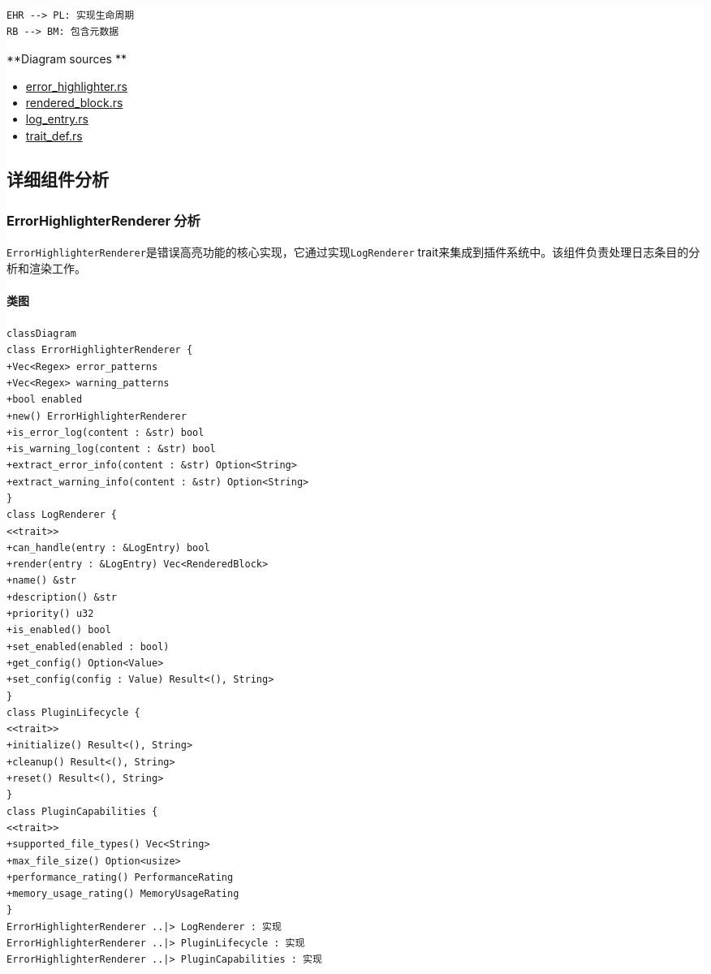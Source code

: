 ```mermaid
EHR --> PL: 实现生命周期
RB --> BM: 包含元数据
```

**Diagram sources **
- [error_highlighter.rs](file://src-tauri/src/plugins/error_highlighter.rs#L1-L180)
- [rendered_block.rs](file://src-tauri/src/models/rendered_block.rs#L1-L182)
- [log_entry.rs](file://src-tauri/src/models/log_entry.rs#L1-L137)
- [trait_def.rs](file://src-tauri/src/plugins/trait_def.rs#L1-L223)

## 详细组件分析

### ErrorHighlighterRenderer 分析

`ErrorHighlighterRenderer`是错误高亮功能的核心实现，它通过实现`LogRenderer` trait来集成到插件系统中。该组件负责处理日志条目的分析和渲染工作。

#### 类图
```mermaid
classDiagram
class ErrorHighlighterRenderer {
+Vec<Regex> error_patterns
+Vec<Regex> warning_patterns
+bool enabled
+new() ErrorHighlighterRenderer
+is_error_log(content : &str) bool
+is_warning_log(content : &str) bool
+extract_error_info(content : &str) Option<String>
+extract_warning_info(content : &str) Option<String>
}
class LogRenderer {
<<trait>>
+can_handle(entry : &LogEntry) bool
+render(entry : &LogEntry) Vec<RenderedBlock>
+name() &str
+description() &str
+priority() u32
+is_enabled() bool
+set_enabled(enabled : bool)
+get_config() Option<Value>
+set_config(config : Value) Result<(), String>
}
class PluginLifecycle {
<<trait>>
+initialize() Result<(), String>
+cleanup() Result<(), String>
+reset() Result<(), String>
}
class PluginCapabilities {
<<trait>>
+supported_file_types() Vec<String>
+max_file_size() Option<usize>
+performance_rating() PerformanceRating
+memory_usage_rating() MemoryUsageRating
}
ErrorHighlighterRenderer ..|> LogRenderer : 实现
ErrorHighlighterRenderer ..|> PluginLifecycle : 实现
ErrorHighlighterRenderer ..|> PluginCapabilities : 实现
```
